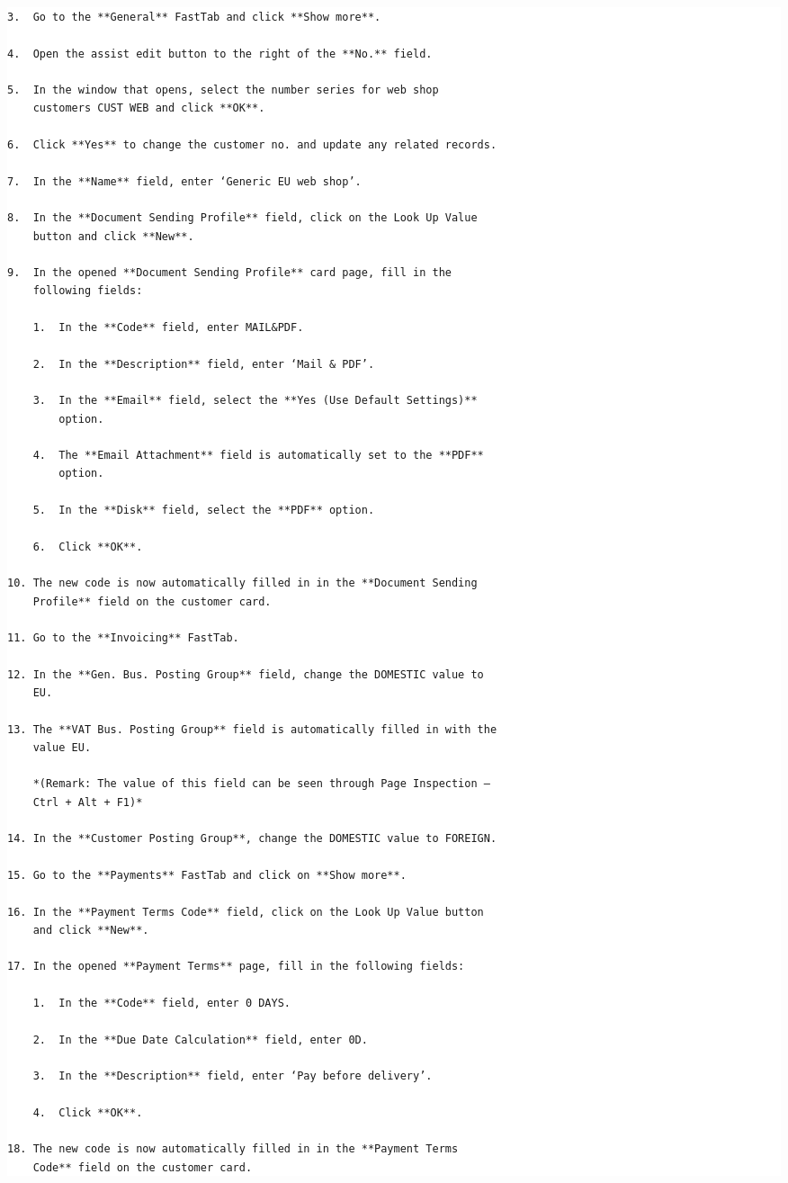     3.  Go to the **General** FastTab and click **Show more**.

    4.  Open the assist edit button to the right of the **No.** field.

    5.  In the window that opens, select the number series for web shop
        customers CUST WEB and click **OK**.

    6.  Click **Yes** to change the customer no. and update any related records.

    7.  In the **Name** field, enter ‘Generic EU web shop’.

    8.  In the **Document Sending Profile** field, click on the Look Up Value
        button and click **New**.

    9.  In the opened **Document Sending Profile** card page, fill in the
        following fields:

        1.  In the **Code** field, enter MAIL&PDF.

        2.  In the **Description** field, enter ‘Mail & PDF’.

        3.  In the **Email** field, select the **Yes (Use Default Settings)**
            option.

        4.  The **Email Attachment** field is automatically set to the **PDF**
            option.

        5.  In the **Disk** field, select the **PDF** option.

        6.  Click **OK**.

    10. The new code is now automatically filled in in the **Document Sending
        Profile** field on the customer card.

    11. Go to the **Invoicing** FastTab.

    12. In the **Gen. Bus. Posting Group** field, change the DOMESTIC value to
        EU.

    13. The **VAT Bus. Posting Group** field is automatically filled in with the
        value EU.

        *(Remark: The value of this field can be seen through Page Inspection –
        Ctrl + Alt + F1)*

    14. In the **Customer Posting Group**, change the DOMESTIC value to FOREIGN.

    15. Go to the **Payments** FastTab and click on **Show more**.

    16. In the **Payment Terms Code** field, click on the Look Up Value button
        and click **New**.

    17. In the opened **Payment Terms** page, fill in the following fields:

        1.  In the **Code** field, enter 0 DAYS.

        2.  In the **Due Date Calculation** field, enter 0D.

        3.  In the **Description** field, enter ‘Pay before delivery’.

        4.  Click **OK**.

    18. The new code is now automatically filled in in the **Payment Terms
        Code** field on the customer card.
